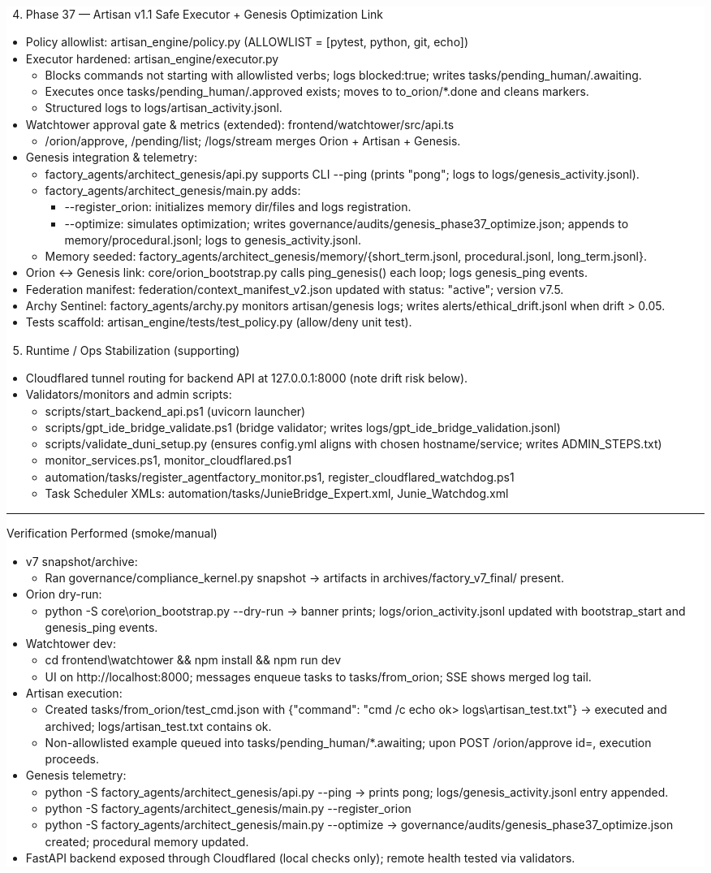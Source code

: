 4) Phase 37 — Artisan v1.1 Safe Executor + Genesis Optimization Link
- Policy allowlist: artisan_engine/policy.py (ALLOWLIST = [pytest, python, git, echo])
- Executor hardened: artisan_engine/executor.py
  - Blocks commands not starting with allowlisted verbs; logs blocked:true; writes tasks/pending_human/<id>.awaiting.
  - Executes once tasks/pending_human/<id>.approved exists; moves to to_orion/*.done and cleans markers.
  - Structured logs to logs/artisan_activity.jsonl.
- Watchtower approval gate & metrics (extended): frontend/watchtower/src/api.ts
  - /orion/approve, /pending/list; /logs/stream merges Orion + Artisan + Genesis.
- Genesis integration & telemetry:
  - factory_agents/architect_genesis/api.py supports CLI --ping (prints "pong"; logs to logs/genesis_activity.jsonl).
  - factory_agents/architect_genesis/main.py adds:
    - --register_orion: initializes memory dir/files and logs registration.
    - --optimize: simulates optimization; writes governance/audits/genesis_phase37_optimize.json; appends to memory/procedural.jsonl; logs to genesis_activity.jsonl.
  - Memory seeded: factory_agents/architect_genesis/memory/{short_term.jsonl, procedural.jsonl, long_term.jsonl}.
- Orion ↔ Genesis link: core/orion_bootstrap.py calls ping_genesis() each loop; logs genesis_ping events.
- Federation manifest: federation/context_manifest_v2.json updated with status: "active"; version v7.5.
- Archy Sentinel: factory_agents/archy.py monitors artisan/genesis logs; writes alerts/ethical_drift.jsonl when drift > 0.05.
- Tests scaffold: artisan_engine/tests/test_policy.py (allow/deny unit test).

5) Runtime / Ops Stabilization (supporting)
- Cloudflared tunnel routing for backend API at 127.0.0.1:8000 (note drift risk below).
- Validators/monitors and admin scripts:
  - scripts/start_backend_api.ps1 (uvicorn launcher)
  - scripts/gpt_ide_bridge_validate.ps1 (bridge validator; writes logs/gpt_ide_bridge_validation.jsonl)
  - scripts/validate_duni_setup.py (ensures config.yml aligns with chosen hostname/service; writes ADMIN_STEPS.txt)
  - monitor_services.ps1, monitor_cloudflared.ps1
  - automation/tasks/register_agentfactory_monitor.ps1, register_cloudflared_watchdog.ps1
  - Task Scheduler XMLs: automation/tasks/JunieBridge_Expert.xml, Junie_Watchdog.xml

---

Verification Performed (smoke/manual)
- v7 snapshot/archive:
  - Ran governance/compliance_kernel.py snapshot → artifacts in archives/factory_v7_final/ present.
- Orion dry-run:
  - python -S core\orion_bootstrap.py --dry-run → banner prints; logs/orion_activity.jsonl updated with bootstrap_start and genesis_ping events.
- Watchtower dev:
  - cd frontend\watchtower && npm install && npm run dev
  - UI on http://localhost:8000; messages enqueue tasks to tasks/from_orion; SSE shows merged log tail.
- Artisan execution:
  - Created tasks/from_orion/test_cmd.json with {"command": "cmd /c echo ok> logs\\artisan_test.txt"} → executed and archived; logs/artisan_test.txt contains ok.
  - Non-allowlisted example queued into tasks/pending_human/*.awaiting; upon POST /orion/approve id=<file-stem>, execution proceeds.
- Genesis telemetry:
  - python -S factory_agents/architect_genesis/api.py --ping → prints pong; logs/genesis_activity.jsonl entry appended.
  - python -S factory_agents/architect_genesis/main.py --register_orion
  - python -S factory_agents/architect_genesis/main.py --optimize → governance/audits/genesis_phase37_optimize.json created; procedural memory updated.
- FastAPI backend exposed through Cloudflared (local checks only); remote health tested via validators.
